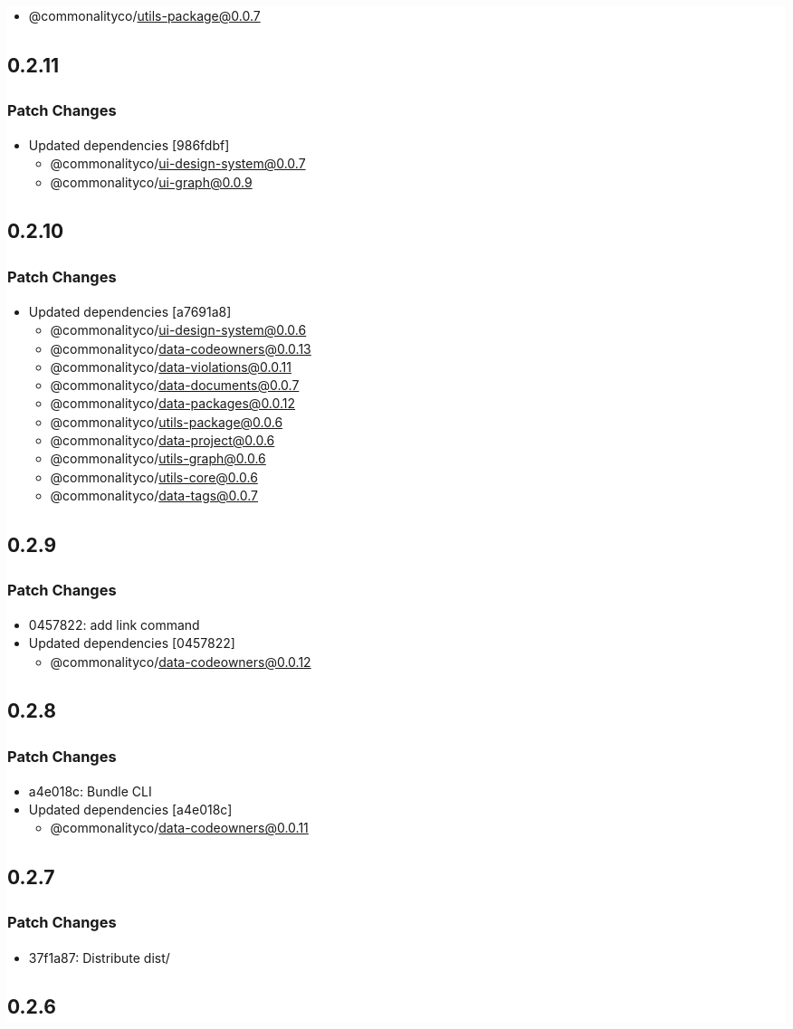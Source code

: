   - @commonalityco/utils-package@0.0.7

## 0.2.11

### Patch Changes

- Updated dependencies [986fdbf]
  - @commonalityco/ui-design-system@0.0.7
  - @commonalityco/ui-graph@0.0.9

## 0.2.10

### Patch Changes

- Updated dependencies [a7691a8]
  - @commonalityco/ui-design-system@0.0.6
  - @commonalityco/data-codeowners@0.0.13
  - @commonalityco/data-violations@0.0.11
  - @commonalityco/data-documents@0.0.7
  - @commonalityco/data-packages@0.0.12
  - @commonalityco/utils-package@0.0.6
  - @commonalityco/data-project@0.0.6
  - @commonalityco/utils-graph@0.0.6
  - @commonalityco/utils-core@0.0.6
  - @commonalityco/data-tags@0.0.7

## 0.2.9

### Patch Changes

- 0457822: add link command
- Updated dependencies [0457822]
  - @commonalityco/data-codeowners@0.0.12

## 0.2.8

### Patch Changes

- a4e018c: Bundle CLI
- Updated dependencies [a4e018c]
  - @commonalityco/data-codeowners@0.0.11

## 0.2.7

### Patch Changes

- 37f1a87: Distribute dist/

## 0.2.6
